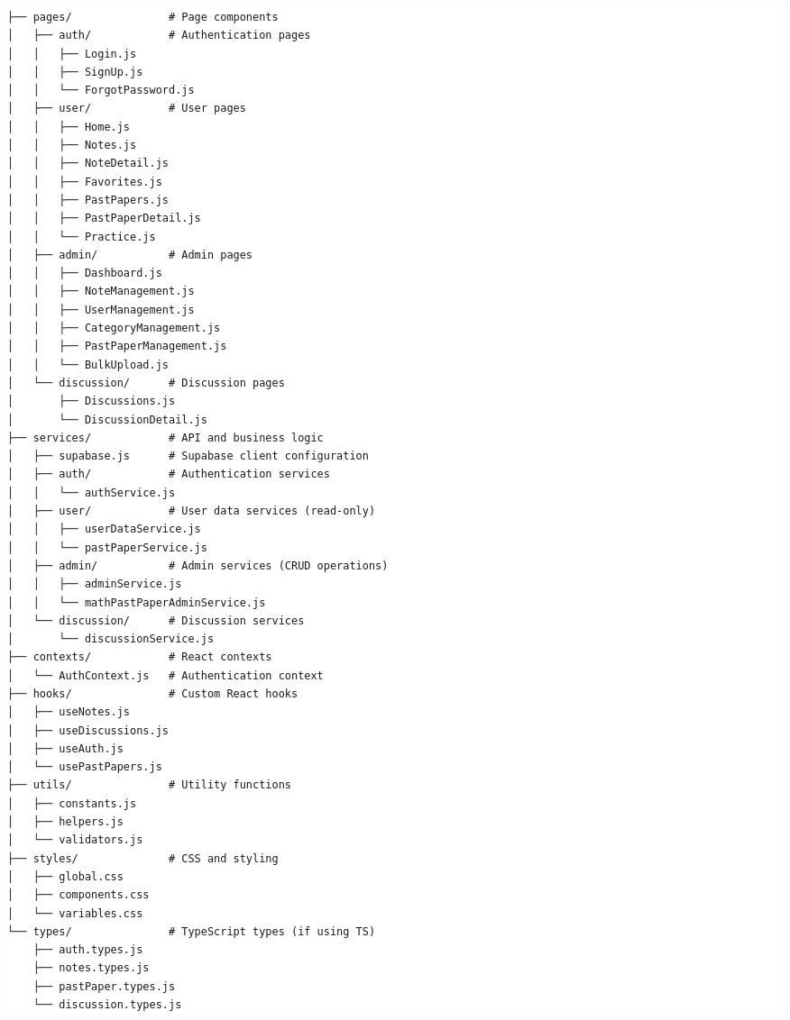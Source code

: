 ```
├── pages/               # Page components
│   ├── auth/            # Authentication pages
│   │   ├── Login.js
│   │   ├── SignUp.js
│   │   └── ForgotPassword.js
│   ├── user/            # User pages
│   │   ├── Home.js
│   │   ├── Notes.js
│   │   ├── NoteDetail.js
│   │   ├── Favorites.js
│   │   ├── PastPapers.js
│   │   ├── PastPaperDetail.js
│   │   └── Practice.js
│   ├── admin/           # Admin pages
│   │   ├── Dashboard.js
│   │   ├── NoteManagement.js
│   │   ├── UserManagement.js
│   │   ├── CategoryManagement.js
│   │   ├── PastPaperManagement.js
│   │   └── BulkUpload.js
│   └── discussion/      # Discussion pages
│       ├── Discussions.js
│       └── DiscussionDetail.js
├── services/            # API and business logic
│   ├── supabase.js      # Supabase client configuration
│   ├── auth/            # Authentication services
│   │   └── authService.js
│   ├── user/            # User data services (read-only)
│   │   ├── userDataService.js
│   │   └── pastPaperService.js
│   ├── admin/           # Admin services (CRUD operations)
│   │   ├── adminService.js
│   │   └── mathPastPaperAdminService.js
│   └── discussion/      # Discussion services
│       └── discussionService.js
├── contexts/            # React contexts
│   └── AuthContext.js   # Authentication context
├── hooks/               # Custom React hooks
│   ├── useNotes.js
│   ├── useDiscussions.js
│   ├── useAuth.js
│   └── usePastPapers.js
├── utils/               # Utility functions
│   ├── constants.js
│   ├── helpers.js
│   └── validators.js
├── styles/              # CSS and styling
│   ├── global.css
│   ├── components.css
│   └── variables.css
└── types/               # TypeScript types (if using TS)
    ├── auth.types.js
    ├── notes.types.js
    ├── pastPaper.types.js
    └── discussion.types.js
```
